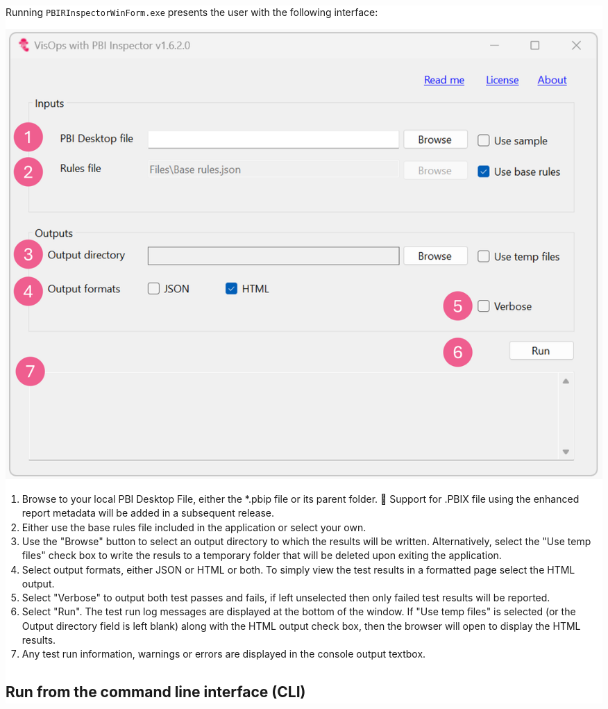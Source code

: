 Running ```PBIRInspectorWinForm.exe``` presents the user with the following interface: 

![WinForm 1](DocsImages/WinForm1.png)

1. Browse to your local PBI Desktop File, either the *.pbip file or its parent folder. :pencil: Support for .PBIX file using the enhanced report metadata will be added in a subsequent release.
2. Either use the base rules file included in the application or select your own.
3. Use the "Browse" button to select an output directory to which the results will be written. Alternatively, select the "Use temp files" check box to write the resuls to a temporary folder that will be deleted upon exiting the application.
4. Select output formats, either JSON or HTML or both. To simply view the test results in a formatted page select the HTML output.
5. Select "Verbose" to output both test passes and fails, if left unselected then only failed test results will be reported.  
6. Select "Run". The test run log messages are displayed at the bottom of the window. If "Use temp files" is selected (or the Output directory field is left blank) along with the HTML output check box, then the browser will open to display the HTML results.
7. Any test run information, warnings or errors are displayed in the console output textbox.

## <a id="cli"></a>Run from the command line interface (CLI)
